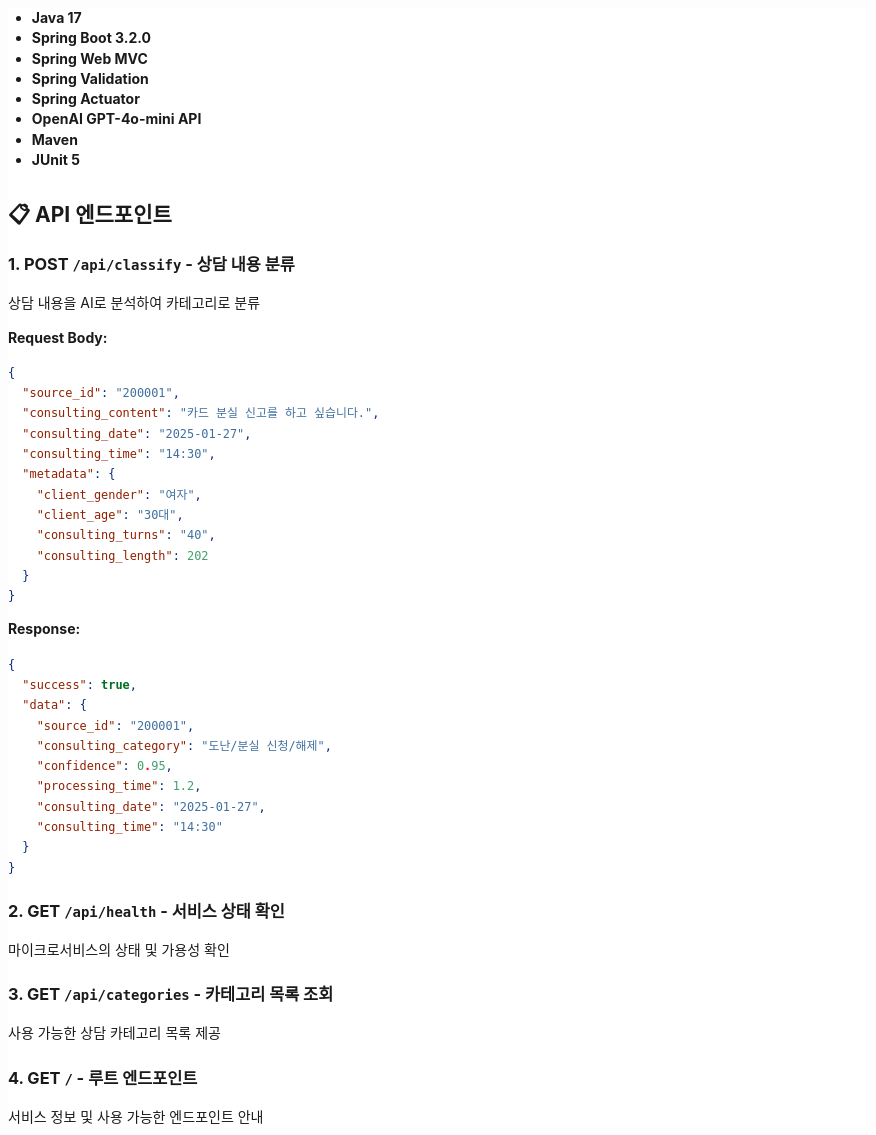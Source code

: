 - **Java 17**
- **Spring Boot 3.2.0**
- **Spring Web MVC**
- **Spring Validation**
- **Spring Actuator**
- **OpenAI GPT-4o-mini API**
- **Maven**
- **JUnit 5**

## 📋 **API 엔드포인트**

### 1. **POST `/api/classify` - 상담 내용 분류**
상담 내용을 AI로 분석하여 카테고리로 분류

**Request Body:**
```json
{
  "source_id": "200001",
  "consulting_content": "카드 분실 신고를 하고 싶습니다.",
  "consulting_date": "2025-01-27",
  "consulting_time": "14:30",
  "metadata": {
    "client_gender": "여자",
    "client_age": "30대",
    "consulting_turns": "40",
    "consulting_length": 202
  }
}
```

**Response:**
```json
{
  "success": true,
  "data": {
    "source_id": "200001",
    "consulting_category": "도난/분실 신청/해제",
    "confidence": 0.95,
    "processing_time": 1.2,
    "consulting_date": "2025-01-27",
    "consulting_time": "14:30"
  }
}
```

### 2. **GET `/api/health` - 서비스 상태 확인**
마이크로서비스의 상태 및 가용성 확인

### 3. **GET `/api/categories` - 카테고리 목록 조회**
사용 가능한 상담 카테고리 목록 제공

### 4. **GET `/` - 루트 엔드포인트**
서비스 정보 및 사용 가능한 엔드포인트 안내
